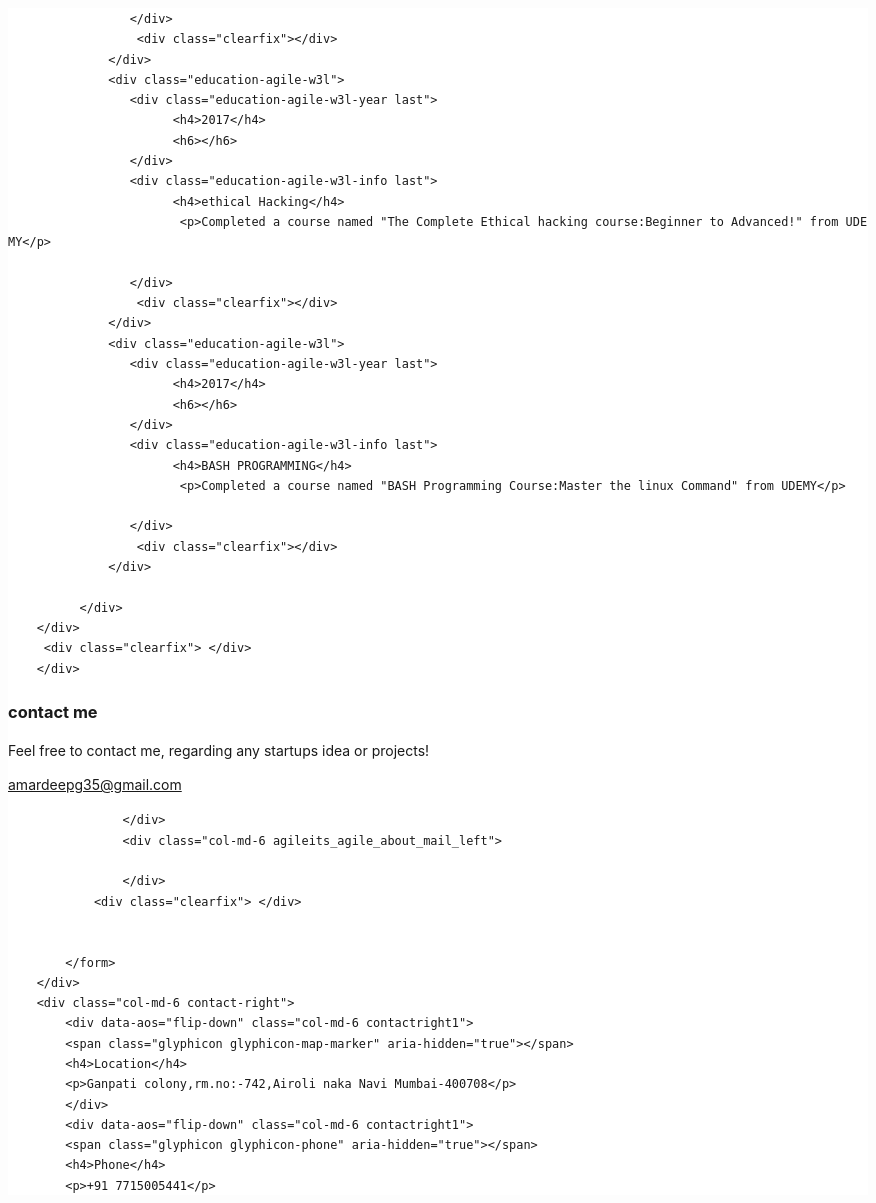 				     </div>
				      <div class="clearfix"></div>
				  </div>
				  <div class="education-agile-w3l">
				     <div class="education-agile-w3l-year last">
					       <h4>2017</h4>
						   <h6></h6>
				     </div>
					 <div class="education-agile-w3l-info last">
					       <h4>ethical Hacking</h4>
						  	<p>Completed a course named "The Complete Ethical hacking course:Beginner to Advanced!" from UDEMY</p>
						  
				     </div>
				      <div class="clearfix"></div>
				  </div>
				  <div class="education-agile-w3l">
				     <div class="education-agile-w3l-year last">
					       <h4>2017</h4>
						   <h6></h6>
				     </div>
					 <div class="education-agile-w3l-info last">
					       <h4>BASH PROGRAMMING</h4>
						  	<p>Completed a course named "BASH Programming Course:Master the linux Command" from UDEMY</p>
						  
				     </div>
				      <div class="clearfix"></div>
				  </div>
				 
			  </div>
		</div>
		 <div class="clearfix"> </div>
		</div>
 
 
 


<div class="contact" id="contact">
	<div class="container">
		<div class="col-md-6 contact-left">
			<h3 data-aos="zoom-in" >contact me</h3>
				<p>Feel free to contact me, regarding any startups idea or projects!</p>
			<form action="#" method="post">
					<div class="col-md-6 agileits_agile_about_mail_left">
					<p><a href="mailto:amardeepg35@gmail.com">amardeepg35@gmail.com</a></p>
					
					
					</div>
					<div class="col-md-6 agileits_agile_about_mail_left">
						
					</div>
				<div class="clearfix"> </div>
				
				
			</form>
		</div>
		<div class="col-md-6 contact-right">
			<div data-aos="flip-down" class="col-md-6 contactright1">
			<span class="glyphicon glyphicon-map-marker" aria-hidden="true"></span>
			<h4>Location</h4>
			<p>Ganpati colony,rm.no:-742,Airoli naka Navi Mumbai-400708</p>
			</div>
			<div data-aos="flip-down" class="col-md-6 contactright1">
			<span class="glyphicon glyphicon-phone" aria-hidden="true"></span>
			<h4>Phone</h4>
			<p>+91 7715005441</p>
			